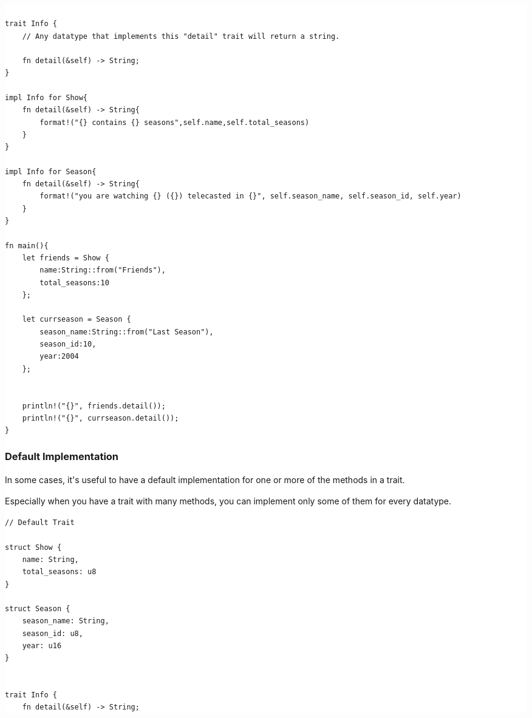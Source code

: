 ```

trait Info {
	// Any datatype that implements this "detail" trait will return a string.

	fn detail(&self) -> String;
}

impl Info for Show{
	fn detail(&self) -> String{
		format!("{} contains {} seasons",self.name,self.total_seasons)
	}
}

impl Info for Season{
	fn detail(&self) -> String{
		format!("you are watching {} ({}) telecasted in {}", self.season_name, self.season_id, self.year)
	}
}

fn main(){
	let friends = Show {
		name:String::from("Friends"),
		total_seasons:10
	};

	let currseason = Season {
		season_name:String::from("Last Season"),
		season_id:10,
		year:2004
	};
	
	
	println!("{}", friends.detail());
	println!("{}", currseason.detail());
}
```

### Default Implementation

In some cases, it's useful to have a default implementation for one or more of the methods in a trait.

Especially when you have a trait with many methods, you can implement only some of them for every datatype.

```
// Default Trait

struct Show {
    name: String,
    total_seasons: u8 
}

struct Season {
    season_name: String,
    season_id: u8,
    year: u16
}


trait Info {
	fn detail(&self) -> String;

```